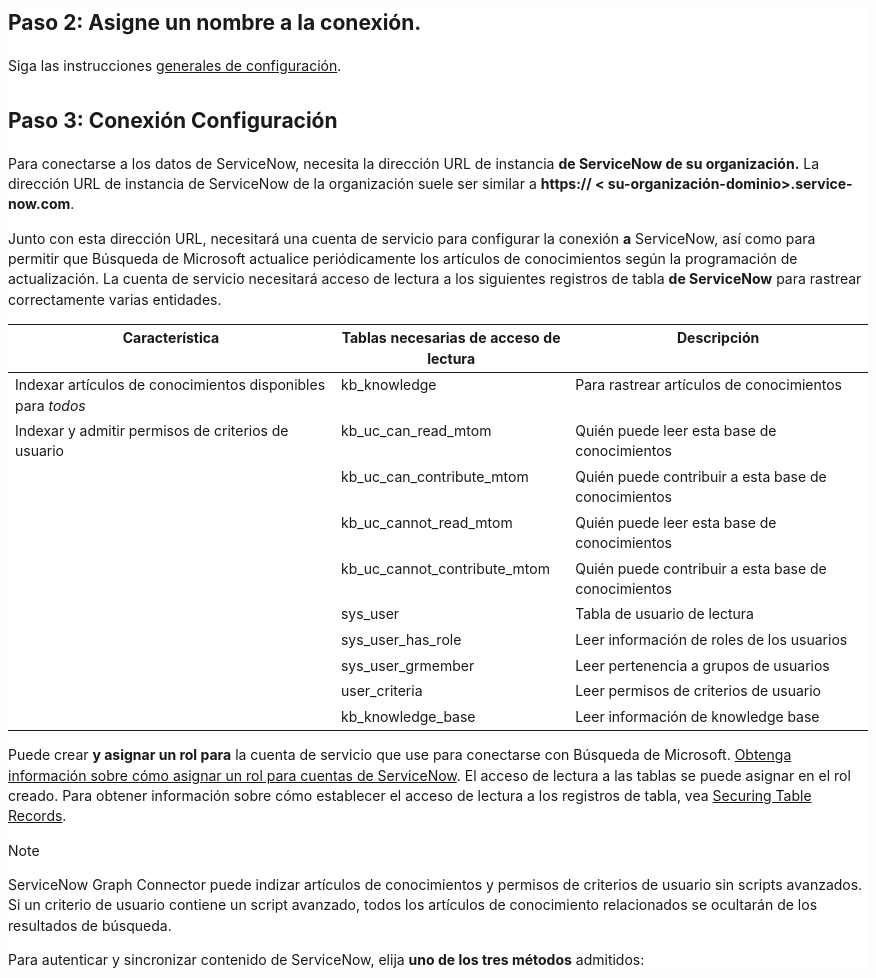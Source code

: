 ## <a name="step-2-name-the-connection"></a>Paso 2: Asigne un nombre a la conexión.
Siga las instrucciones [generales de configuración](./configure-connector.md).

## <a name="step-3-connection-settings"></a>Paso 3: Conexión Configuración
Para conectarse a los datos de ServiceNow, necesita la dirección URL de instancia **de ServiceNow de su organización.** La dirección URL de instancia de ServiceNow de la organización suele ser similar a **https:// &lt; su-organización-dominio>.service-now.com**. 

Junto con esta dirección URL, necesitará una cuenta de servicio para configurar la conexión **a** ServiceNow, así como para permitir que Búsqueda de Microsoft actualice periódicamente los artículos de conocimientos según la programación de actualización. La cuenta de servicio necesitará acceso de lectura a los siguientes registros de tabla **de ServiceNow** para rastrear correctamente varias entidades.

**Característica** | **Tablas necesarias de acceso de lectura** | **Descripción**
--- | --- | ---
Indexar artículos de conocimientos disponibles para <em>todos</em> | kb_knowledge | Para rastrear artículos de conocimientos
Indexar y admitir permisos de criterios de usuario | kb_uc_can_read_mtom | Quién puede leer esta base de conocimientos
| | kb_uc_can_contribute_mtom | Quién puede contribuir a esta base de conocimientos
| | kb_uc_cannot_read_mtom | Quién puede leer esta base de conocimientos
| | kb_uc_cannot_contribute_mtom | Quién puede contribuir a esta base de conocimientos
| | sys_user | Tabla de usuario de lectura
| | sys_user_has_role | Leer información de roles de los usuarios
| | sys_user_grmember | Leer pertenencia a grupos de usuarios
| | user_criteria | Leer permisos de criterios de usuario
| | kb_knowledge_base | Leer información de knowledge base

Puede crear **y asignar un rol para** la cuenta de servicio que use para conectarse con Búsqueda de Microsoft. [Obtenga información sobre cómo asignar un rol para cuentas de ServiceNow](https://docs.servicenow.com/bundle/paris-platform-administration/page/administer/users-and-groups/task/t_AssignARoleToAUser.html). El acceso de lectura a las tablas se puede asignar en el rol creado. Para obtener información sobre cómo establecer el acceso de lectura a los registros de tabla, vea [Securing Table Records](https://developer.servicenow.com/dev.do#!/learn/learning-plans/orlando/new_to_servicenow/app_store_learnv2_securingapps_orlando_creating_and_editing_access_controls). 


>[!NOTE]
> ServiceNow Graph Connector puede indizar artículos de conocimientos y permisos de criterios de usuario sin scripts avanzados. Si un criterio de usuario contiene un script avanzado, todos los artículos de conocimiento relacionados se ocultarán de los resultados de búsqueda.

Para autenticar y sincronizar contenido de ServiceNow, elija **uno de los tres métodos** admitidos: 
 